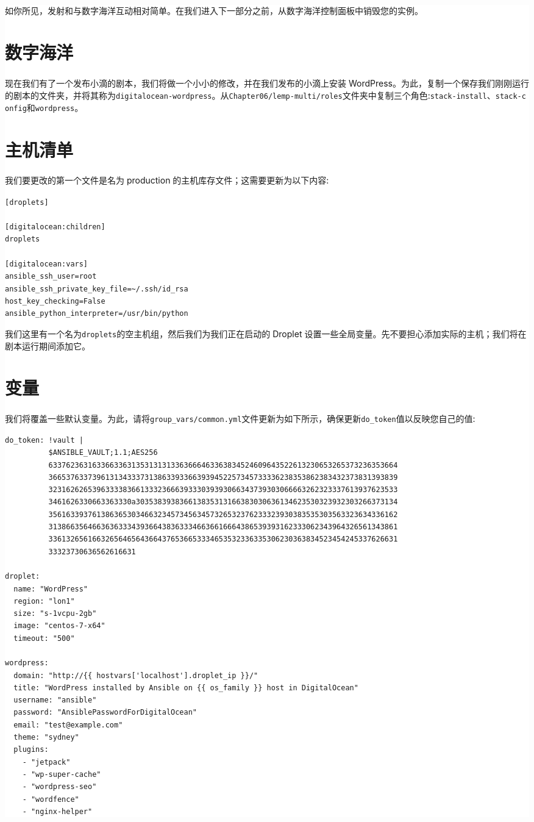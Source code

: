 如你所见，发射和与数字海洋互动相对简单。在我们进入下一部分之前，从数字海洋控制面板中销毁您的实例。

# 数字海洋

现在我们有了一个发布小滴的剧本，我们将做一个小小的修改，并在我们发布的小滴上安装 WordPress。为此，复制一个保存我们刚刚运行的剧本的文件夹，并将其称为`digitalocean-wordpress`。从`Chapter06/lemp-multi/roles`文件夹中复制三个角色:`stack-install`、`stack-config`和`wordpress`。

# 主机清单

我们要更改的第一个文件是名为 production 的主机库存文件；这需要更新为以下内容:

```
[droplets]

[digitalocean:children]
droplets

[digitalocean:vars]
ansible_ssh_user=root
ansible_ssh_private_key_file=~/.ssh/id_rsa
host_key_checking=False
ansible_python_interpreter=/usr/bin/python
```

我们这里有一个名为`droplets`的空主机组，然后我们为我们正在启动的 Droplet 设置一些全局变量。先不要担心添加实际的主机；我们将在剧本运行期间添加它。

# 变量

我们将覆盖一些默认变量。为此，请将`group_vars/common.yml`文件更新为如下所示，确保更新`do_token`值以反映您自己的值:

```
do_token: !vault |
          $ANSIBLE_VAULT;1.1;AES256
          63376236316336633631353131313363666463363834524609643522613230653265373236353664
          36653763373961313433373138633933663939452257345733336238353862383432373831393839
          32316262653963333836613332366639333039393066343739303066663262323337613937623533
          3461626330663363330a303538393836613835313166383030636134623530323932303266373134
          35616339376138636530346632345734563457326532376233323930383535303563323634336162
          31386635646636363334393664383633346636616664386539393162333062343964326561343861
          33613265616632656465643664376536653334653532336335306230363834523454245337626631
          33323730636562616631

droplet:
  name: "WordPress"
  region: "lon1"
  size: "s-1vcpu-2gb"
  image: "centos-7-x64"
  timeout: "500"

wordpress:
  domain: "http://{{ hostvars['localhost'].droplet_ip }}/"
  title: "WordPress installed by Ansible on {{ os_family }} host in DigitalOcean"
  username: "ansible"
  password: "AnsiblePasswordForDigitalOcean"
  email: "test@example.com"
  theme: "sydney"
  plugins:
    - "jetpack"
    - "wp-super-cache"
    - "wordpress-seo"
    - "wordfence"
    - "nginx-helper"
```
